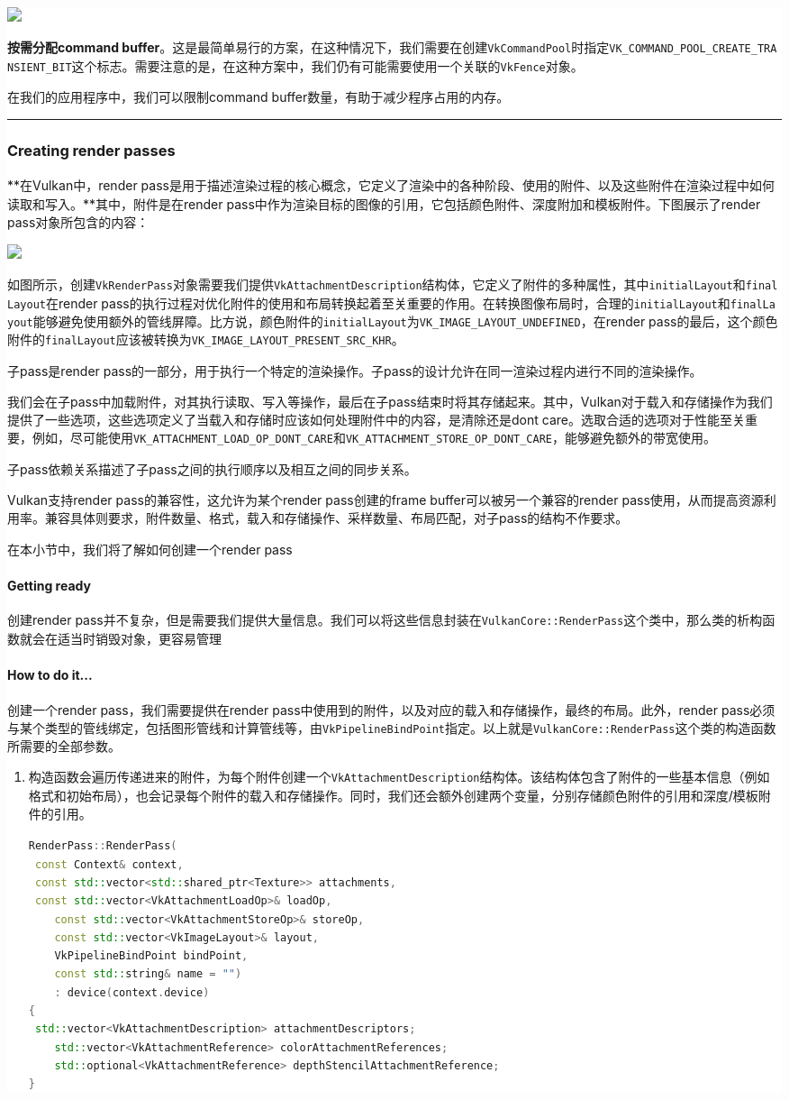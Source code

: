 ![](B18491_01_05.jpg)

**按需分配command buffer**。这是最简单易行的方案，在这种情况下，我们需要在创建`VkCommandPool`时指定`VK_COMMAND_POOL_CREATE_TRANSIENT_BIT`这个标志。需要注意的是，在这种方案中，我们仍有可能需要使用一个关联的`VkFence`对象。

在我们的应用程序中，我们可以限制command buffer数量，有助于减少程序占用的内存。

---

### Creating render passes

**在Vulkan中，render pass是用于描述渲染过程的核心概念，它定义了渲染中的各种阶段、使用的附件、以及这些附件在渲染过程中如何读取和写入。**其中，附件是在render pass中作为渲染目标的图像的引用，它包括颜色附件、深度附加和模板附件。下图展示了render pass对象所包含的内容：

![](B18491_01_06.jpg)

如图所示，创建`VkRenderPass`对象需要我们提供`VkAttachmentDescription`结构体，它定义了附件的多种属性，其中`initialLayout`和`finalLayout`在render pass的执行过程对优化附件的使用和布局转换起着至关重要的作用。在转换图像布局时，合理的`initialLayout`和`finalLayout`能够避免使用额外的管线屏障。比方说，颜色附件的`initialLayout`为`VK_IMAGE_LAYOUT_UNDEFINED`，在render pass的最后，这个颜色附件的`finalLayout`应该被转换为`VK_IMAGE_LAYOUT_PRESENT_SRC_KHR`。

子pass是render pass的一部分，用于执行一个特定的渲染操作。子pass的设计允许在同一渲染过程内进行不同的渲染操作。

我们会在子pass中加载附件，对其执行读取、写入等操作，最后在子pass结束时将其存储起来。其中，Vulkan对于载入和存储操作为我们提供了一些选项，这些选项定义了当载入和存储时应该如何处理附件中的内容，是清除还是dont care。选取合适的选项对于性能至关重要，例如，尽可能使用`VK_ATTACHMENT_LOAD_OP_DONT_CARE`和`VK_ATTACHMENT_STORE_OP_DONT_CARE`，能够避免额外的带宽使用。

子pass依赖关系描述了子pass之间的执行顺序以及相互之间的同步关系。

Vulkan支持render pass的兼容性，这允许为某个render pass创建的frame buffer可以被另一个兼容的render pass使用，从而提高资源利用率。兼容具体则要求，附件数量、格式，载入和存储操作、采样数量、布局匹配，对子pass的结构不作要求。

在本小节中，我们将了解如何创建一个render pass

#### Getting ready

创建render pass并不复杂，但是需要我们提供大量信息。我们可以将这些信息封装在`VulkanCore::RenderPass`这个类中，那么类的析构函数就会在适当时销毁对象，更容易管理

#### How to do it...

创建一个render  pass，我们需要提供在render pass中使用到的附件，以及对应的载入和存储操作，最终的布局。此外，render pass必须与某个类型的管线绑定，包括图形管线和计算管线等，由`VkPipelineBindPoint`指定。以上就是`VulkanCore::RenderPass`这个类的构造函数所需要的全部参数。

1. 构造函数会遍历传递进来的附件，为每个附件创建一个`VkAttachmentDescription`结构体。该结构体包含了附件的一些基本信息（例如格式和初始布局），也会记录每个附件的载入和存储操作。同时，我们还会额外创建两个变量，分别存储颜色附件的引用和深度/模板附件的引用。

   ```c++
   RenderPass::RenderPass(
   	const Context& context,
   	const std::vector<std::shared_ptr<Texture>> attachments,
   	const std::vector<VkAttachmentLoadOp>& loadOp,
       const std::vector<VkAttachmentStoreOp>& storeOp,
       const std::vector<VkImageLayout>& layout,
       VkPipelineBindPoint bindPoint,
       const std::string& name = "")
       : device(context.device)
   {
   	std::vector<VkAttachmentDescription> attachmentDescriptors;
       std::vector<VkAttachmentReference> colorAttachmentReferences;
       std::optional<VkAttachmentReference> depthStencilAttachmentReference;
   }
   ```
